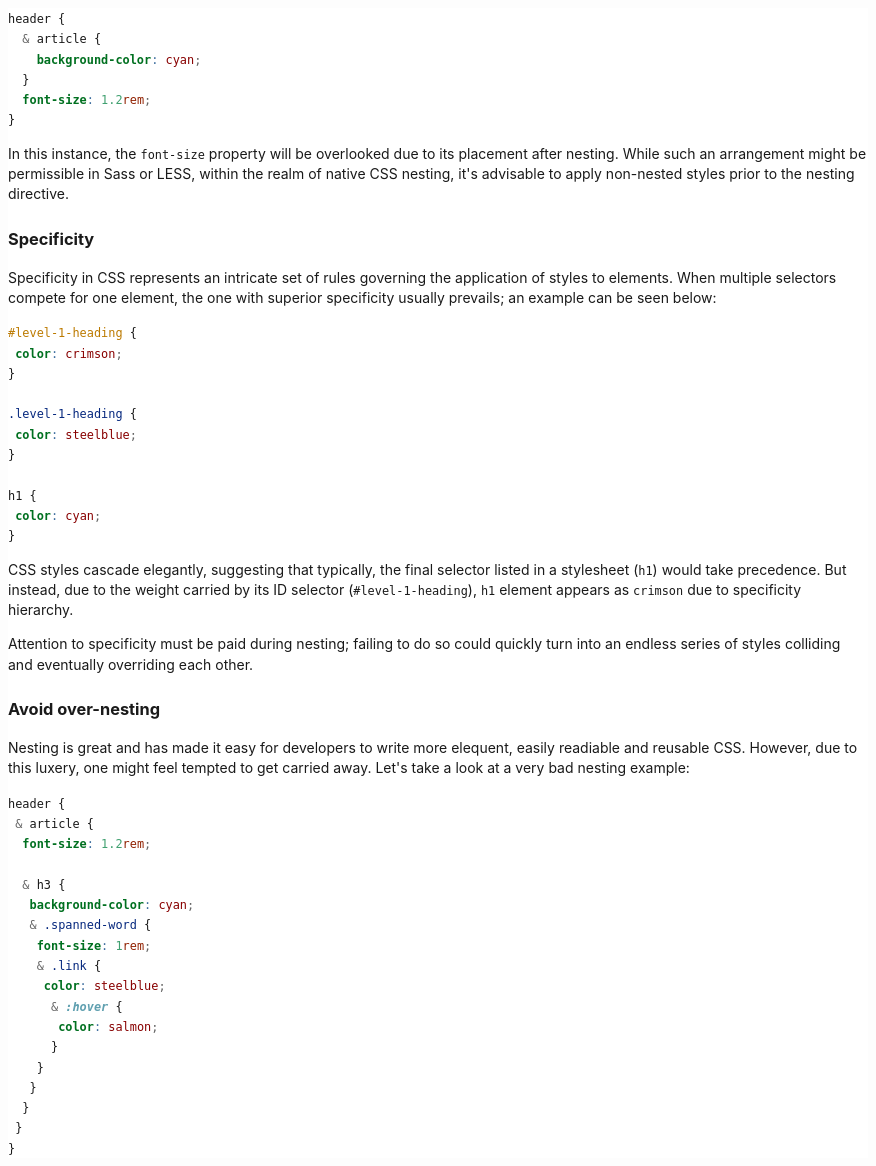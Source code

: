```css
header {
  & article {
    background-color: cyan;
  }
  font-size: 1.2rem;
}
```

In this instance, the `font-size` property will be overlooked due to its placement after nesting. While such an arrangement might be permissible in Sass or LESS, within the realm of native CSS nesting, it's advisable to apply non-nested styles prior to the nesting directive.

### Specificity

Specificity in CSS represents an intricate set of rules governing the application of styles to elements. When multiple selectors compete for one element, the one with superior specificity usually prevails; an example can be seen below:

```css
#level-1-heading {
 color: crimson;
}

.level-1-heading {
 color: steelblue;
}

h1 {
 color: cyan;
}
```

CSS styles cascade elegantly, suggesting that typically, the final selector listed in a stylesheet (`h1`) would take precedence. But instead, due to the weight carried by its ID selector (`#level-1-heading`), `h1` element appears as `crimson` due to specificity hierarchy.

Attention to specificity must be paid during nesting; failing to do so could quickly turn into an endless series of styles colliding and eventually overriding each other.

### Avoid over-nesting

Nesting is great and has made it easy for developers to write more elequent, easily readiable and reusable CSS. However, due to this luxery, one might feel tempted to get carried away. Let's take a look at a very bad nesting example:

```css
header {
 & article {
  font-size: 1.2rem;

  & h3 {
   background-color: cyan;
   & .spanned-word {
    font-size: 1rem;
    & .link {
     color: steelblue;
      & :hover {
       color: salmon;
      }
    }
   }
  }
 }
}
```
